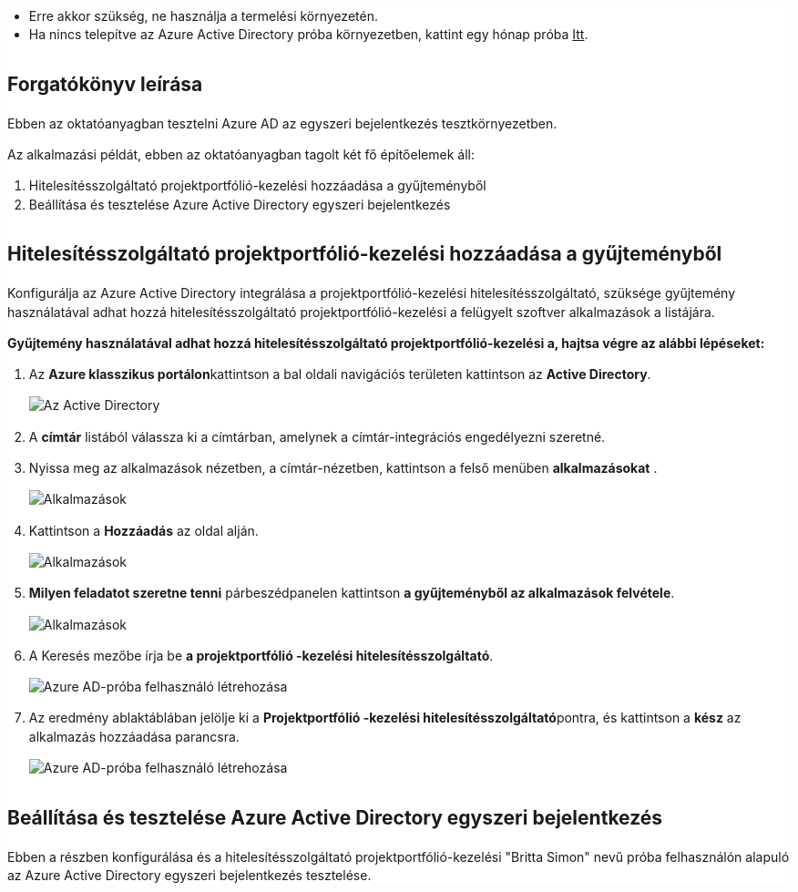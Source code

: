 - Erre akkor szükség, ne használja a termelési környezetén.
- Ha nincs telepítve az Azure Active Directory próba környezetben, kattint egy hónap próba [Itt](https://azure.microsoft.com/pricing/free-trial/).


## <a name="scenario-description"></a>Forgatókönyv leírása
Ebben az oktatóanyagban tesztelni Azure AD az egyszeri bejelentkezés tesztkörnyezetben.

Az alkalmazási példát, ebben az oktatóanyagban tagolt két fő építőelemek áll:

1. Hitelesítésszolgáltató projektportfólió-kezelési hozzáadása a gyűjteményből
2. Beállítása és tesztelése Azure Active Directory egyszeri bejelentkezés


## <a name="adding-ca-ppm-from-the-gallery"></a>Hitelesítésszolgáltató projektportfólió-kezelési hozzáadása a gyűjteményből
Konfigurálja az Azure Active Directory integrálása a projektportfólió-kezelési hitelesítésszolgáltató, szüksége gyűjtemény használatával adhat hozzá hitelesítésszolgáltató projektportfólió-kezelési a felügyelt szoftver alkalmazások a listájára.

**Gyűjtemény használatával adhat hozzá hitelesítésszolgáltató projektportfólió-kezelési a, hajtsa végre az alábbi lépéseket:**

1. Az **Azure klasszikus portálon**kattintson a bal oldali navigációs területen kattintson az **Active Directory**.

    ![Az Active Directory][1]
2. A **címtár** listából válassza ki a címtárban, amelynek a címtár-integrációs engedélyezni szeretné.

3. Nyissa meg az alkalmazások nézetben, a címtár-nézetben, kattintson a felső menüben **alkalmazásokat** .

    ![Alkalmazások][2]

4. Kattintson a **Hozzáadás** az oldal alján.

    ![Alkalmazások][3]

5. **Milyen feladatot szeretne tenni** párbeszédpanelen kattintson **a gyűjteményből az alkalmazások felvétele**.

    ![Alkalmazások][4]

6. A Keresés mezőbe írja be **a projektportfólió -kezelési hitelesítésszolgáltató**.

    ![Azure AD-próba felhasználó létrehozása](./media/active-directory-saas-cappm-tutorial/tutorial_cappm_01.png)
7. Az eredmény ablaktáblában jelölje ki a **Projektportfólió -kezelési hitelesítésszolgáltató**pontra, és kattintson a **kész** az alkalmazás hozzáadása parancsra.

    ![Azure AD-próba felhasználó létrehozása](./media/active-directory-saas-cappm-tutorial/tutorial_cappm_02.png)

##  <a name="configuring-and-testing-azure-ad-single-sign-on"></a>Beállítása és tesztelése Azure Active Directory egyszeri bejelentkezés
Ebben a részben konfigurálása és a hitelesítésszolgáltató projektportfólió-kezelési "Britta Simon" nevű próba felhasználón alapuló az Azure Active Directory egyszeri bejelentkezés tesztelése.


[1]: ./media/active-directory-saas-cappm-tutorial/tutorial_general_01.png
[2]: ./media/active-directory-saas-cappm-tutorial/tutorial_general_02.png
[3]: ./media/active-directory-saas-cappm-tutorial/tutorial_general_03.png
[4]: ./media/active-directory-saas-cappm-tutorial/tutorial_general_04.png
[6]: ./media/active-directory-saas-cappm-tutorial/tutorial_general_05.png
[10]: ./media/active-directory-saas-cappm-tutorial/tutorial_general_06.png
[11]: ./media/active-directory-saas-cappm-tutorial/tutorial_general_07.png
[20]: ./media/active-directory-saas-cappm-tutorial/tutorial_general_100.png
[200]: ./media/active-directory-saas-cappm-tutorial/tutorial_general_200.png
[201]: ./media/active-directory-saas-cappm-tutorial/tutorial_general_201.png
[203]: ./media/active-directory-saas-cappm-tutorial/tutorial_general_203.png
[204]: ./media/active-directory-saas-cappm-tutorial/tutorial_general_204.png
[205]: ./media/active-directory-saas-cappm-tutorial/tutorial_general_205.png